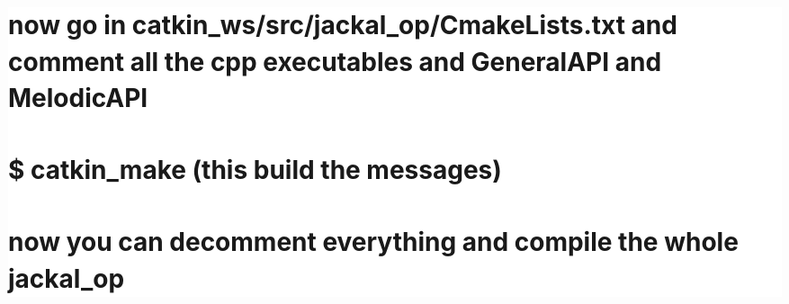 # now go in catkin_ws/src/jackal_op/CmakeLists.txt and comment all the cpp executables and GeneralAPI and MelodicAPI
# $ catkin_make (this build the messages)
# now you can decomment everything and compile the whole jackal_op